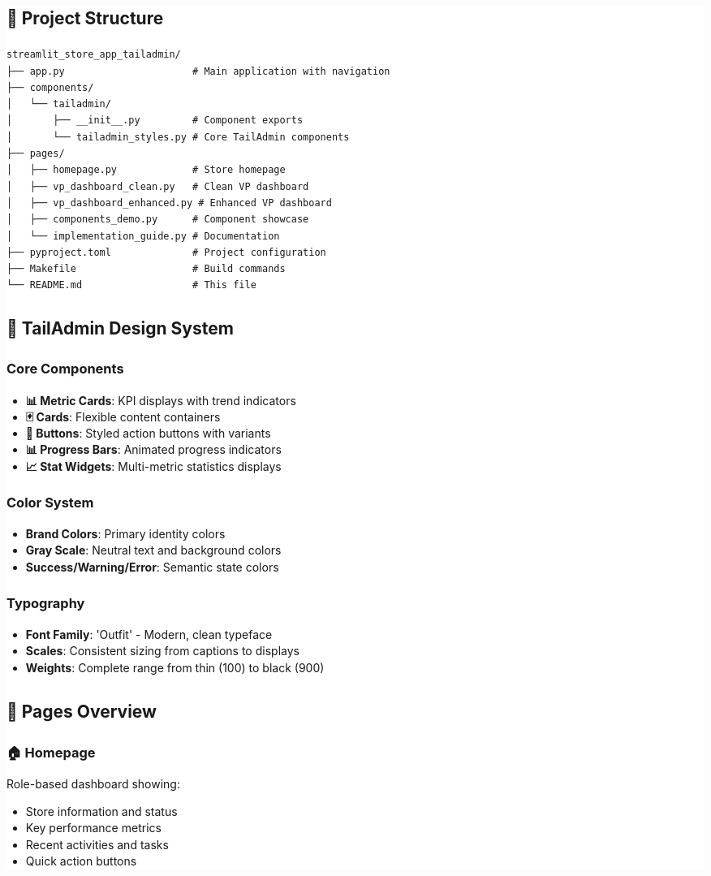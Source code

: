 ## 📁 Project Structure

```
streamlit_store_app_tailadmin/
├── app.py                      # Main application with navigation
├── components/
│   └── tailadmin/
│       ├── __init__.py         # Component exports
│       └── tailadmin_styles.py # Core TailAdmin components
├── pages/
│   ├── homepage.py             # Store homepage
│   ├── vp_dashboard_clean.py   # Clean VP dashboard
│   ├── vp_dashboard_enhanced.py # Enhanced VP dashboard
│   ├── components_demo.py      # Component showcase
│   └── implementation_guide.py # Documentation
├── pyproject.toml              # Project configuration
├── Makefile                    # Build commands
└── README.md                   # This file
```

## 🎨 TailAdmin Design System

### Core Components

- **📊 Metric Cards**: KPI displays with trend indicators
- **🃏 Cards**: Flexible content containers
- **🔘 Buttons**: Styled action buttons with variants
- **📊 Progress Bars**: Animated progress indicators
- **📈 Stat Widgets**: Multi-metric statistics displays

### Color System

- **Brand Colors**: Primary identity colors
- **Gray Scale**: Neutral text and background colors
- **Success/Warning/Error**: Semantic state colors

### Typography

- **Font Family**: 'Outfit' - Modern, clean typeface
- **Scales**: Consistent sizing from captions to displays
- **Weights**: Complete range from thin (100) to black (900)

## 📱 Pages Overview

### 🏠 Homepage
Role-based dashboard showing:
- Store information and status
- Key performance metrics
- Recent activities and tasks
- Quick action buttons
